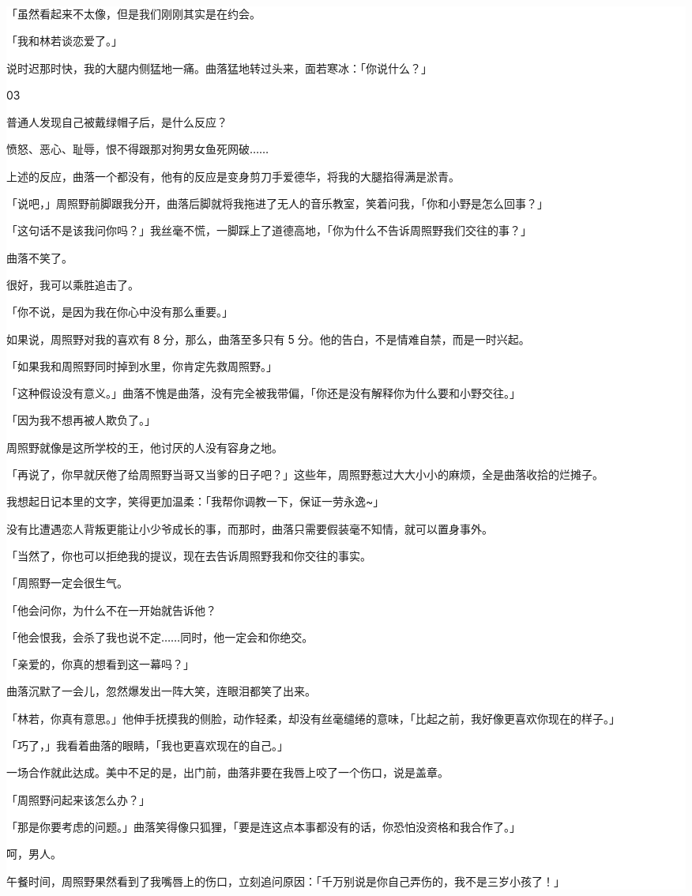 「虽然看起来不太像，但是我们刚刚其实是在约会。

「我和林若谈恋爱了。」

说时迟那时快，我的大腿内侧猛地一痛。曲落猛地转过头来，面若寒冰：「你说什么？」

03

普通人发现自己被戴绿帽子后，是什么反应？

愤怒、恶心、耻辱，恨不得跟那对狗男女鱼死网破……

上述的反应，曲落一个都没有，他有的反应是变身剪刀手爱德华，将我的大腿掐得满是淤青。

「说吧，」周照野前脚跟我分开，曲落后脚就将我拖进了无人的音乐教室，笑着问我，「你和小野是怎么回事？」

「这句话不是该我问你吗？」我丝毫不慌，一脚踩上了道德高地，「你为什么不告诉周照野我们交往的事？」

曲落不笑了。

很好，我可以乘胜追击了。

「你不说，是因为我在你心中没有那么重要。」

如果说，周照野对我的喜欢有 8 分，那么，曲落至多只有 5 分。他的告白，不是情难自禁，而是一时兴起。

「如果我和周照野同时掉到水里，你肯定先救周照野。」

「这种假设没有意义。」曲落不愧是曲落，没有完全被我带偏，「你还是没有解释你为什么要和小野交往。」

「因为我不想再被人欺负了。」

周照野就像是这所学校的王，他讨厌的人没有容身之地。

「再说了，你早就厌倦了给周照野当哥又当爹的日子吧？」这些年，周照野惹过大大小小的麻烦，全是曲落收拾的烂摊子。

我想起日记本里的文字，笑得更加温柔：「我帮你调教一下，保证一劳永逸~」

没有比遭遇恋人背叛更能让小少爷成长的事，而那时，曲落只需要假装毫不知情，就可以置身事外。

「当然了，你也可以拒绝我的提议，现在去告诉周照野我和你交往的事实。

「周照野一定会很生气。

「他会问你，为什么不在一开始就告诉他？

「他会恨我，会杀了我也说不定……同时，他一定会和你绝交。

「亲爱的，你真的想看到这一幕吗？」

曲落沉默了一会儿，忽然爆发出一阵大笑，连眼泪都笑了出来。

「林若，你真有意思。」他伸手抚摸我的侧脸，动作轻柔，却没有丝毫缱绻的意味，「比起之前，我好像更喜欢你现在的样子。」

「巧了，」我看着曲落的眼睛，「我也更喜欢现在的自己。」

一场合作就此达成。美中不足的是，出门前，曲落非要在我唇上咬了一个伤口，说是盖章。

「周照野问起来该怎么办？」

「那是你要考虑的问题。」曲落笑得像只狐狸，「要是连这点本事都没有的话，你恐怕没资格和我合作了。」

呵，男人。

午餐时间，周照野果然看到了我嘴唇上的伤口，立刻追问原因：「千万别说是你自己弄伤的，我不是三岁小孩了！」
